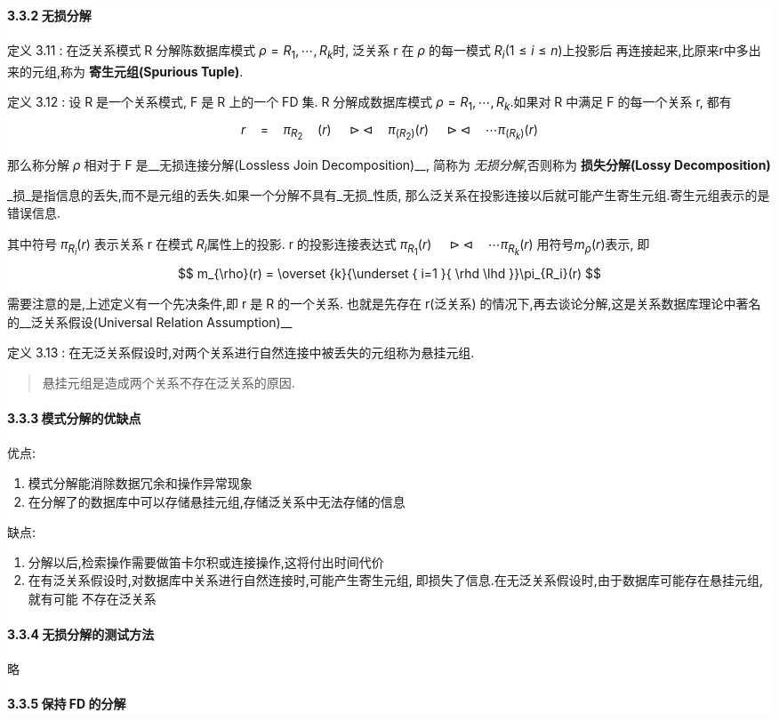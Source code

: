#### 3.3.2 无损分解

定义 3.11
: 在泛关系模式 R 分解陈数据库模式 $\rho = R_1,\cdots,R_k$时, 
泛关系 r 在 $\rho$ 的每一模式 $R_i (1 \le i \le n)$上投影后
再连接起来,比原来r中多出来的元组,称为 __寄生元组(Spurious Tuple)__.

定义 3.12
: 设 R 是一个关系模式, F 是 R 上的一个 FD 集. R 分解成数据库模式
$\rho = R_1,\cdots,R_k$.如果对 R 中满足 F 的每一个关系 r, 都有
$$
r \quad= 
\quad\pi_{R_2}\quad(r) 
\quad\rhd\lhd \quad \pi_(R_2)(r) 
\quad\rhd\lhd \quad \cdots \pi_(R_k)(r)
$$

那么称分解 $\rho$ 相对于 F 是__无损连接分解(Lossless Join Decomposition)__,
简称为 _无损分解_,否则称为 __损失分解(Lossy Decomposition)__

_损_是指信息的丢失,而不是元组的丢失.如果一个分解不具有_无损_性质,
那么泛关系在投影连接以后就可能产生寄生元组.寄生元组表示的是错误信息.

其中符号 $\pi_{R_i}(r)$ 表示关系 r 在模式 $R_i$属性上的投影. 
r 的投影连接表达式 $\pi_{R_1}(r) \quad \rhd\lhd \quad \cdots \pi_{R_k}(r)$
用符号$m_{\rho}(r)$表示, 即
$$
m_{\rho}(r) = \overset {k}{\underset { i=1 }{ \rhd \lhd }}\pi_{R_i}(r)
$$

需要注意的是,上述定义有一个先决条件,即 r 是 R 的一个关系. 也就是先存在 r(泛关系)
的情况下,再去谈论分解,这是关系数据库理论中著名的__泛关系假设(Universal Relation Assumption)__

定义 3.13
: 在无泛关系假设时,对两个关系进行自然连接中被丢失的元组称为悬挂元组.

> 悬挂元组是造成两个关系不存在泛关系的原因.

#### 3.3.3 模式分解的优缺点

优点:

1. 模式分解能消除数据冗余和操作异常现象
2. 在分解了的数据库中可以存储悬挂元组,存储泛关系中无法存储的信息

缺点:

1. 分解以后,检索操作需要做笛卡尔积或连接操作,这将付出时间代价
2. 在有泛关系假设时,对数据库中关系进行自然连接时,可能产生寄生元组,
	即损失了信息.在无泛关系假设时,由于数据库可能存在悬挂元组,就有可能
	不存在泛关系

#### 3.3.4 无损分解的测试方法

略

#### 3.3.5 保持 FD 的分解
